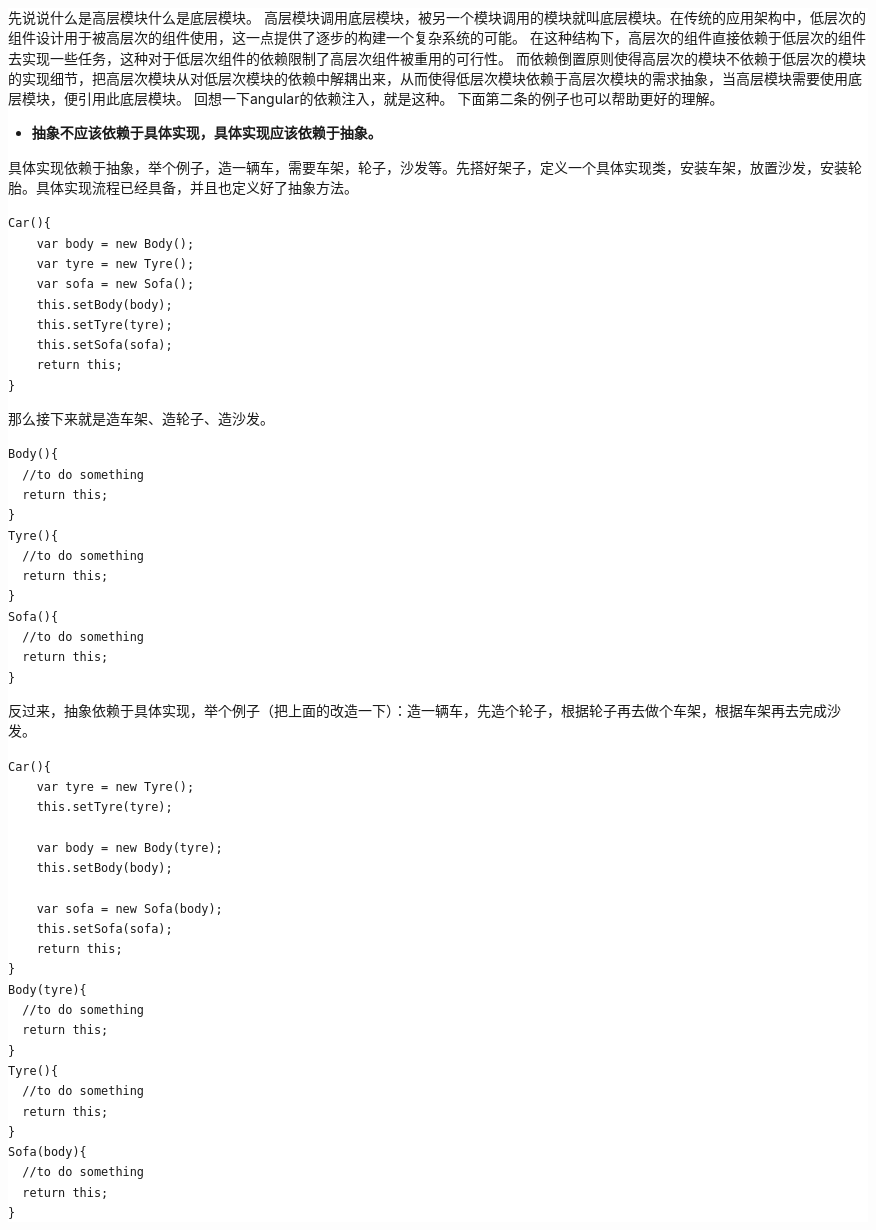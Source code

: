先说说什么是高层模块什么是底层模块。
高层模块调用底层模块，被另一个模块调用的模块就叫底层模块。在传统的应用架构中，低层次的组件设计用于被高层次的组件使用，这一点提供了逐步的构建一个复杂系统的可能。
在这种结构下，高层次的组件直接依赖于低层次的组件去实现一些任务，这种对于低层次组件的依赖限制了高层次组件被重用的可行性。
而依赖倒置原则使得高层次的模块不依赖于低层次的模块的实现细节，把高层次模块从对低层次模块的依赖中解耦出来，从而使得低层次模块依赖于高层次模块的需求抽象，当高层模块需要使用底层模块，便引用此底层模块。
回想一下angular的依赖注入，就是这种。 下面第二条的例子也可以帮助更好的理解。

  * **抽象不应该依赖于具体实现，具体实现应该依赖于抽象。**

具体实现依赖于抽象，举个例子，造一辆车，需要车架，轮子，沙发等。先搭好架子，定义一个具体实现类，安装车架，放置沙发，安装轮胎。具体实现流程已经具备，并且也定义好了抽象方法。

    
    
    Car(){
        var body = new Body();
        var tyre = new Tyre();
        var sofa = new Sofa();
        this.setBody(body);
        this.setTyre(tyre);
        this.setSofa(sofa);
        return this;
    }
    

那么接下来就是造车架、造轮子、造沙发。

    
    
    Body(){
      //to do something
      return this;
    }
    Tyre(){
      //to do something
      return this;
    }
    Sofa(){
      //to do something
      return this;
    }
    

反过来，抽象依赖于具体实现，举个例子（把上面的改造一下）：造一辆车，先造个轮子，根据轮子再去做个车架，根据车架再去完成沙发。

    
    
    Car(){
        var tyre = new Tyre();
        this.setTyre(tyre);
    
        var body = new Body(tyre);
        this.setBody(body);
    
        var sofa = new Sofa(body);
        this.setSofa(sofa);
        return this;
    }
    Body(tyre){
      //to do something
      return this;
    }
    Tyre(){
      //to do something
      return this;
    }
    Sofa(body){
      //to do something
      return this;
    }
    